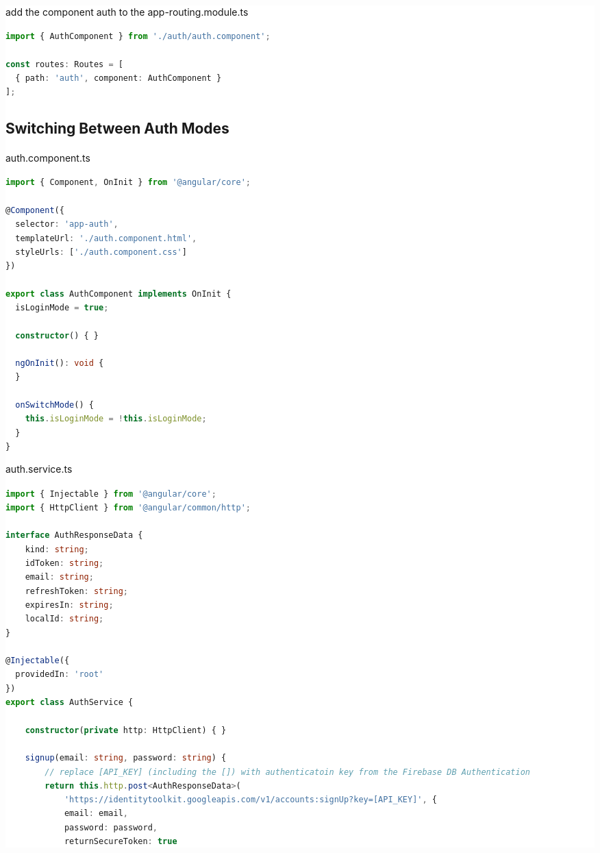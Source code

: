add the component auth to the app-routing.module.ts
``` typescript
import { AuthComponent } from './auth/auth.component';

const routes: Routes = [
  { path: 'auth', component: AuthComponent }
];

```

## Switching Between Auth Modes
auth.component.ts
``` typescript
import { Component, OnInit } from '@angular/core';

@Component({
  selector: 'app-auth',
  templateUrl: './auth.component.html',
  styleUrls: ['./auth.component.css']
})

export class AuthComponent implements OnInit {
  isLoginMode = true;

  constructor() { }

  ngOnInit(): void {
  }

  onSwitchMode() {
    this.isLoginMode = !this.isLoginMode;
  }
}
```

auth.service.ts
``` typescript
import { Injectable } from '@angular/core';
import { HttpClient } from '@angular/common/http';

interface AuthResponseData {
    kind: string;
    idToken: string;
    email: string;
    refreshToken: string;
    expiresIn: string;
    localId: string;
}

@Injectable({
  providedIn: 'root'
})
export class AuthService {

    constructor(private http: HttpClient) { }

    signup(email: string, password: string) {
        // replace [API_KEY] (including the []) with authenticatoin key from the Firebase DB Authentication
        return this.http.post<AuthResponseData>(
            'https://identitytoolkit.googleapis.com/v1/accounts:signUp?key=[API_KEY]', {
            email: email,
            password: password,
            returnSecureToken: true
```
